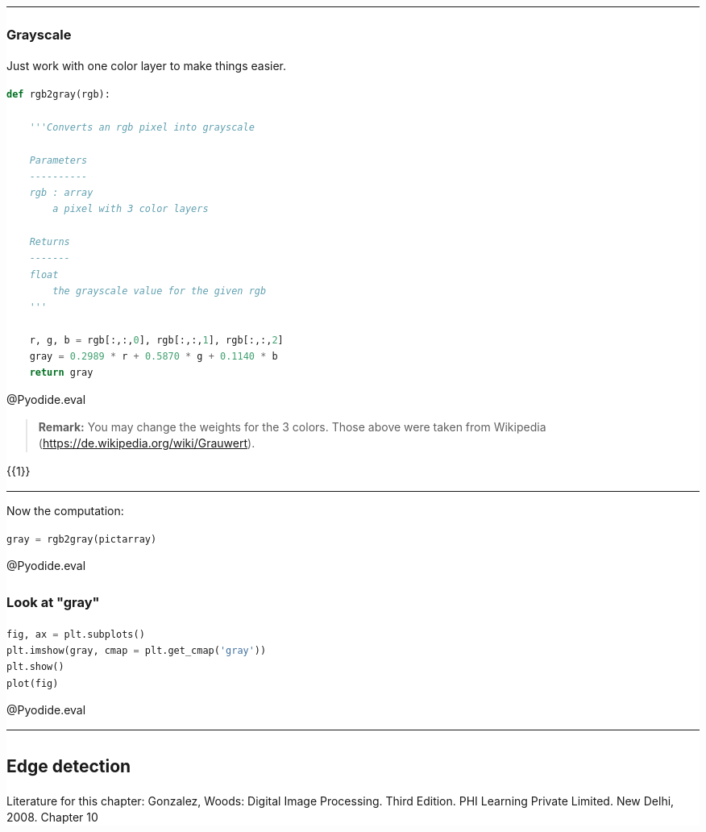 ***************************************************

### Grayscale

Just work with one color layer to make things easier.

```python
def rgb2gray(rgb):

    '''Converts an rgb pixel into grayscale

    Parameters
    ----------
    rgb : array
        a pixel with 3 color layers

    Returns
    -------
    float
        the grayscale value for the given rgb
    '''

    r, g, b = rgb[:,:,0], rgb[:,:,1], rgb[:,:,2]
    gray = 0.2989 * r + 0.5870 * g + 0.1140 * b
    return gray
```
@Pyodide.eval

> **Remark:** You may change the weights for the 3 colors. Those above were taken from Wikipedia (https://de.wikipedia.org/wiki/Grauwert).

  {{1}}
***************************************************

Now the computation:

```python
gray = rgb2gray(pictarray)
```
@Pyodide.eval

### Look at "gray"

```python
fig, ax = plt.subplots()
plt.imshow(gray, cmap = plt.get_cmap('gray'))
plt.show()
plot(fig)
```
@Pyodide.eval

***************************************************

## Edge detection
Literature for this chapter: Gonzalez, Woods: Digital Image Processing. Third Edition. PHI Learning Private Limited. New Delhi, 2008. Chapter 10
